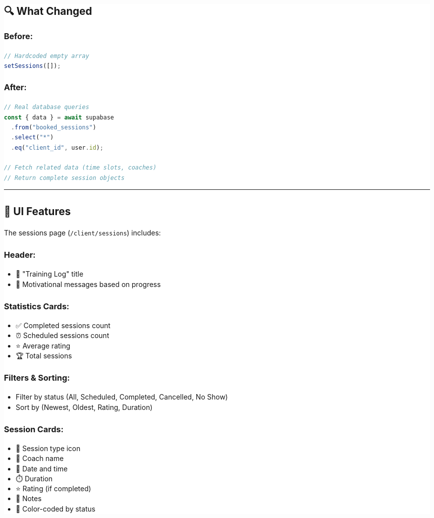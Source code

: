 ## 🔍 What Changed

### Before:

```typescript
// Hardcoded empty array
setSessions([]);
```

### After:

```typescript
// Real database queries
const { data } = await supabase
  .from("booked_sessions")
  .select("*")
  .eq("client_id", user.id);

// Fetch related data (time slots, coaches)
// Return complete session objects
```

---

## 🎨 UI Features

The sessions page (`/client/sessions`) includes:

### Header:

- 📅 "Training Log" title
- 💪 Motivational messages based on progress

### Statistics Cards:

- ✅ Completed sessions count
- ⏰ Scheduled sessions count
- ⭐ Average rating
- 🏆 Total sessions

### Filters & Sorting:

- Filter by status (All, Scheduled, Completed, Cancelled, No Show)
- Sort by (Newest, Oldest, Rating, Duration)

### Session Cards:

- 🎯 Session type icon
- 👤 Coach name
- 📅 Date and time
- ⏱️ Duration
- ⭐ Rating (if completed)
- 📝 Notes
- 🎨 Color-coded by status
